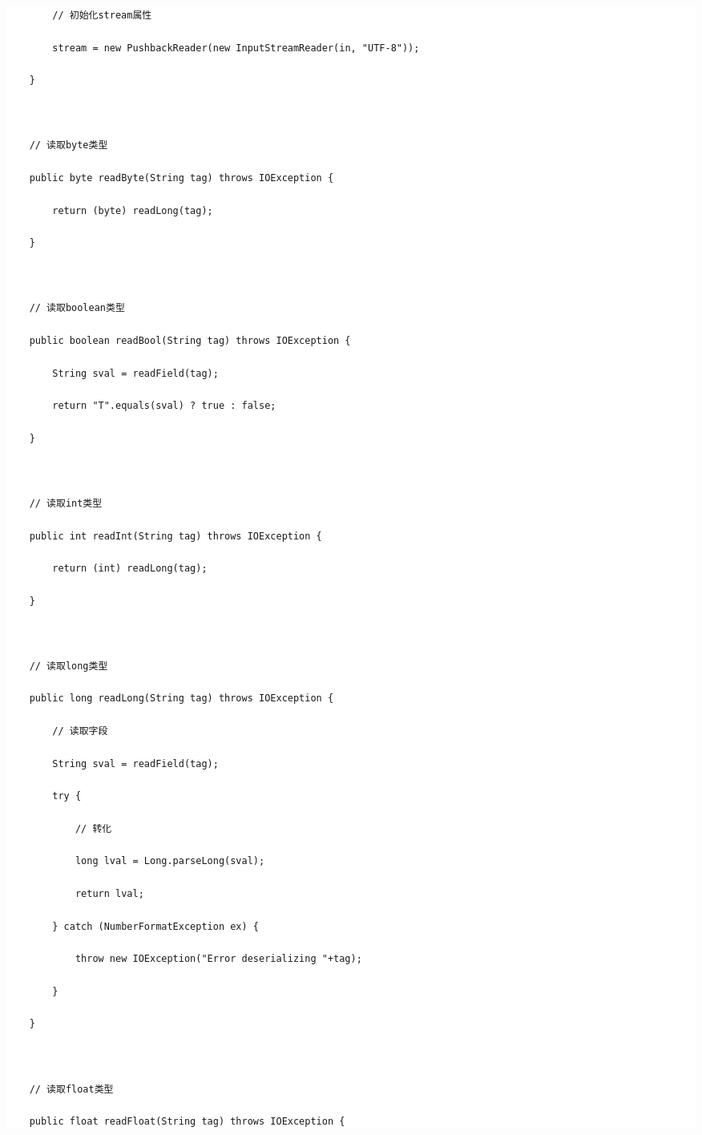             // 初始化stream属性

            stream = new PushbackReader(new InputStreamReader(in, "UTF-8"));

        }

        

        // 读取byte类型

        public byte readByte(String tag) throws IOException {

            return (byte) readLong(tag);

        }

        

        // 读取boolean类型

        public boolean readBool(String tag) throws IOException {

            String sval = readField(tag);

            return "T".equals(sval) ? true : false;

        }

        

        // 读取int类型

        public int readInt(String tag) throws IOException {

            return (int) readLong(tag);

        }

        

        // 读取long类型

        public long readLong(String tag) throws IOException {

            // 读取字段

            String sval = readField(tag);

            try {

                // 转化

                long lval = Long.parseLong(sval);

                return lval;

            } catch (NumberFormatException ex) {

                throw new IOException("Error deserializing "+tag);

            }

        }

        

        // 读取float类型

        public float readFloat(String tag) throws IOException {
